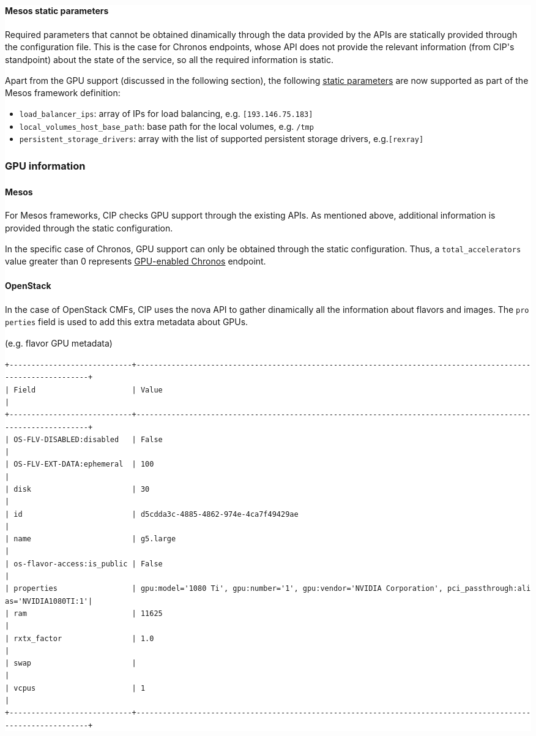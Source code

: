 #### Mesos static parameters

Required parameters that cannot be obtained dinamically through the data provided by the APIs are statically provided through the configuration file. This is the case for Chronos endpoints, whose API does not provide the relevant information (from CIP's standpoint) about the state of the service, so all the required information is static.

Apart from the GPU support (discussed in the following section), the following [static parameters](https://github.com/indigo-dc/cloud-info-provider-sites/blob/master/mesos.RECAS-BARI.yaml#L36) are now supported as part of the Mesos framework definition:

- `load_balancer_ips`: array of IPs for load balancing, e.g. `[193.146.75.183]`
- `local_volumes_host_base_path`: base path for the local volumes, e.g. `/tmp`
- `persistent_storage_drivers`: array with the list of supported persistent storage drivers, e.g.`[rexray]`

### GPU information

#### Mesos

For Mesos frameworks, CIP checks GPU support through the existing APIs. As mentioned above, additional information is provided through the static configuration. 

In the specific case of Chronos, GPU support can only be obtained through the static configuration. Thus, a `total_accelerators` value greater than 0 represents [GPU-enabled Chronos](https://github.com/indigo-dc/cloud-info-provider-sites/blob/master/mesos.RECAS-BARI.yaml#L42) endpoint.

#### OpenStack

In the case of OpenStack CMFs, CIP uses the nova API to gather dinamically all the information about flavors and images. The `properties` field is used to add this extra metadata about GPUs.

(e.g. flavor GPU metadata)
```
+----------------------------+-------------------------------------------------------------------------------------------------------------+
| Field                      | Value                                                                                                       |
+----------------------------+-------------------------------------------------------------------------------------------------------------+
| OS-FLV-DISABLED:disabled   | False                                                                                                       |
| OS-FLV-EXT-DATA:ephemeral  | 100                                                                                                         |
| disk                       | 30                                                                                                          |
| id                         | d5cdda3c-4885-4862-974e-4ca7f49429ae                                                                        |
| name                       | g5.large                                                                                                    |
| os-flavor-access:is_public | False                                                                                                       |
| properties                 | gpu:model='1080 Ti', gpu:number='1', gpu:vendor='NVIDIA Corporation', pci_passthrough:alias='NVIDIA1080TI:1'|
| ram                        | 11625                                                                                                       |
| rxtx_factor                | 1.0                                                                                                         |
| swap                       |                                                                                                             |
| vcpus                      | 1                                                                                                           |
+----------------------------+-------------------------------------------------------------------------------------------------------------+
```

